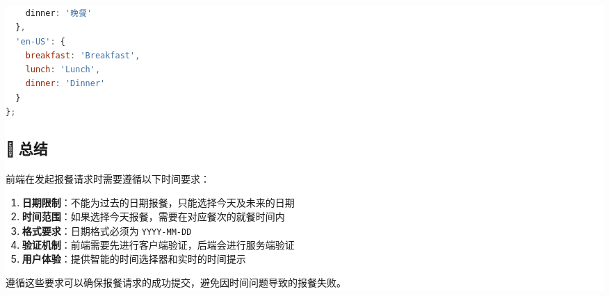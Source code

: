 ```javascript
    dinner: '晚餐'
  },
  'en-US': {
    breakfast: 'Breakfast',
    lunch: 'Lunch',
    dinner: 'Dinner'
  }
};
```

## 📝 总结

前端在发起报餐请求时需要遵循以下时间要求：

1. **日期限制**：不能为过去的日期报餐，只能选择今天及未来的日期
2. **时间范围**：如果选择今天报餐，需要在对应餐次的就餐时间内
3. **格式要求**：日期格式必须为 `YYYY-MM-DD`
4. **验证机制**：前端需要先进行客户端验证，后端会进行服务端验证
5. **用户体验**：提供智能的时间选择器和实时的时间提示

遵循这些要求可以确保报餐请求的成功提交，避免因时间问题导致的报餐失败。

